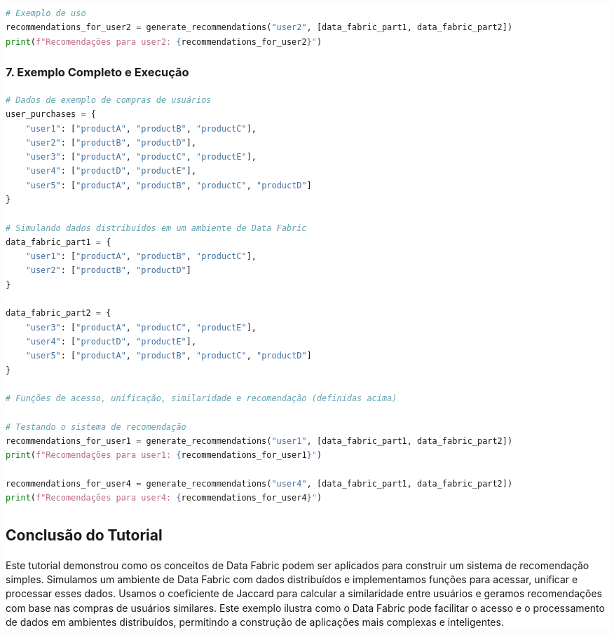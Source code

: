 ```python
# Exemplo de uso
recommendations_for_user2 = generate_recommendations("user2", [data_fabric_part1, data_fabric_part2])
print(f"Recomendações para user2: {recommendations_for_user2}")
```

### 7. Exemplo Completo e Execução

```python
# Dados de exemplo de compras de usuários
user_purchases = {
    "user1": ["productA", "productB", "productC"],
    "user2": ["productB", "productD"],
    "user3": ["productA", "productC", "productE"],
    "user4": ["productD", "productE"],
    "user5": ["productA", "productB", "productC", "productD"]
}

# Simulando dados distribuídos em um ambiente de Data Fabric
data_fabric_part1 = {
    "user1": ["productA", "productB", "productC"],
    "user2": ["productB", "productD"]
}

data_fabric_part2 = {
    "user3": ["productA", "productC", "productE"],
    "user4": ["productD", "productE"],
    "user5": ["productA", "productB", "productC", "productD"]
}

# Funções de acesso, unificação, similaridade e recomendação (definidas acima)

# Testando o sistema de recomendação
recommendations_for_user1 = generate_recommendations("user1", [data_fabric_part1, data_fabric_part2])
print(f"Recomendações para user1: {recommendations_for_user1}")

recommendations_for_user4 = generate_recommendations("user4", [data_fabric_part1, data_fabric_part2])
print(f"Recomendações para user4: {recommendations_for_user4}")
```

## Conclusão do Tutorial

Este tutorial demonstrou como os conceitos de Data Fabric podem ser aplicados para construir um sistema de recomendação simples. Simulamos um ambiente de Data Fabric com dados distribuídos e implementamos funções para acessar, unificar e processar esses dados. Usamos o coeficiente de Jaccard para calcular a similaridade entre usuários e geramos recomendações com base nas compras de usuários similares. Este exemplo ilustra como o Data Fabric pode facilitar o acesso e o processamento de dados em ambientes distribuídos, permitindo a construção de aplicações mais complexas e inteligentes.
